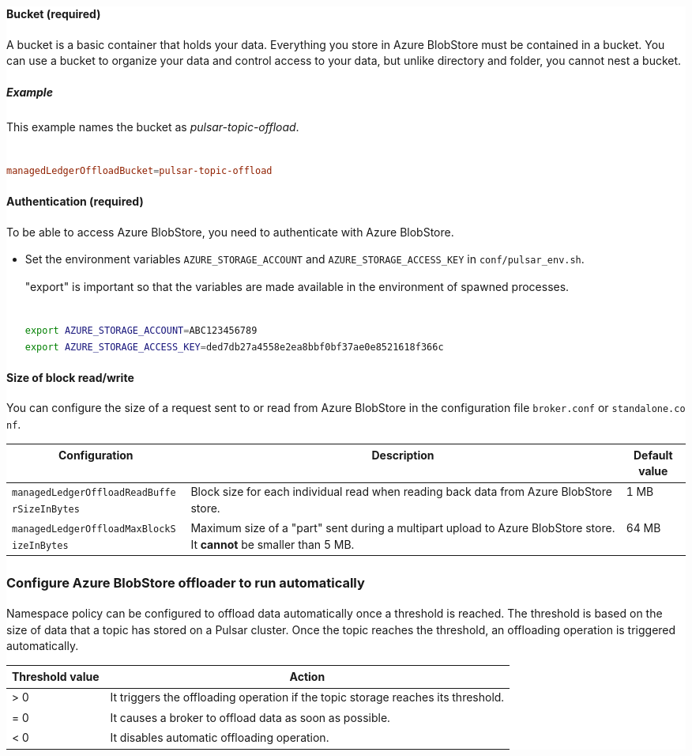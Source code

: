 #### Bucket (required)

A bucket is a basic container that holds your data. Everything you store in Azure BlobStore must be contained in a bucket. You can use a bucket to organize your data and control access to your data, but unlike directory and folder, you cannot nest a bucket.

##### Example

This example names the bucket as _pulsar-topic-offload_.

```conf

managedLedgerOffloadBucket=pulsar-topic-offload

```

#### Authentication (required)

To be able to access Azure BlobStore, you need to authenticate with Azure BlobStore.

* Set the environment variables `AZURE_STORAGE_ACCOUNT` and `AZURE_STORAGE_ACCESS_KEY` in `conf/pulsar_env.sh`.

  "export" is important so that the variables are made available in the environment of spawned processes.

  ```bash

  export AZURE_STORAGE_ACCOUNT=ABC123456789
  export AZURE_STORAGE_ACCESS_KEY=ded7db27a4558e2ea8bbf0bf37ae0e8521618f366c

  ```

#### Size of block read/write

You can configure the size of a request sent to or read from Azure BlobStore in the configuration file `broker.conf` or `standalone.conf`.

Configuration|Description|Default value
|---|---|---
`managedLedgerOffloadReadBufferSizeInBytes`|Block size for each individual read when reading back data from Azure BlobStore store.|1 MB
`managedLedgerOffloadMaxBlockSizeInBytes`|Maximum size of a "part" sent during a multipart upload to Azure BlobStore store. It **cannot** be smaller than 5 MB. |64 MB

### Configure Azure BlobStore offloader to run automatically

Namespace policy can be configured to offload data automatically once a threshold is reached. The threshold is based on the size of data that a topic has stored on a Pulsar cluster. Once the topic reaches the threshold, an offloading operation is triggered automatically.

Threshold value|Action
|---|---
> 0 | It triggers the offloading operation if the topic storage reaches its threshold.
= 0|It causes a broker to offload data as soon as possible.
< 0 |It disables automatic offloading operation.
